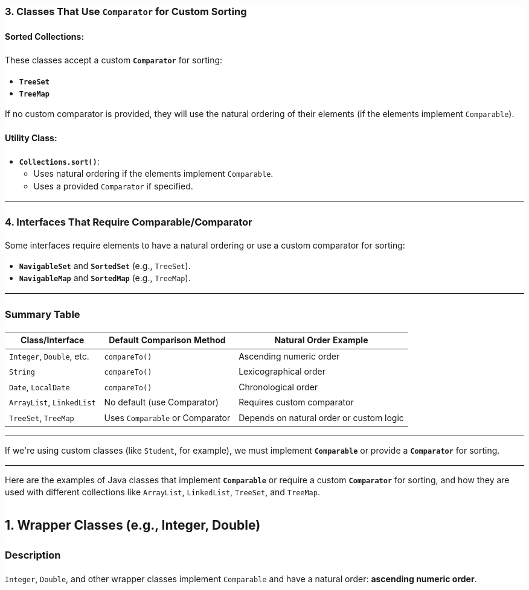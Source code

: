 
### **3. Classes That Use `Comparator` for Custom Sorting**
#### **Sorted Collections**:
These classes accept a custom **`Comparator`** for sorting:
- **`TreeSet`**
- **`TreeMap`**

If no custom comparator is provided, they will use the natural ordering of their elements (if the elements implement `Comparable`).

#### **Utility Class**:
- **`Collections.sort()`**:
  - Uses natural ordering if the elements implement `Comparable`.
  - Uses a provided `Comparator` if specified.

---

### **4. Interfaces That Require Comparable/Comparator**
Some interfaces require elements to have a natural ordering or use a custom comparator for sorting:
- **`NavigableSet`** and **`SortedSet`** (e.g., `TreeSet`).
- **`NavigableMap`** and **`SortedMap`** (e.g., `TreeMap`).

---

### Summary Table

| **Class/Interface**       | **Default Comparison Method**   | **Natural Order Example**                 |
|---------------------------|---------------------------------|-------------------------------------------|
| `Integer`, `Double`, etc. | `compareTo()`                   | Ascending numeric order                   |
| `String`                  | `compareTo()`                   | Lexicographical order                     |
| `Date`, `LocalDate`       | `compareTo()`                   | Chronological order                       |
| `ArrayList`, `LinkedList` | No default (use Comparator)     | Requires custom comparator                |
| `TreeSet`, `TreeMap`      | Uses `Comparable` or Comparator | Depends on natural order or custom logic  |

---

If we're using custom classes (like `Student`, for example), we must implement **`Comparable`** or provide a **`Comparator`** for sorting.

---

Here are the examples of Java classes that implement **`Comparable`** or require a custom **`Comparator`** for sorting, and how they are used with different collections like `ArrayList`, `LinkedList`, `TreeSet`, and `TreeMap`.

## **1. Wrapper Classes (e.g., Integer, Double)**

### **Description**  
`Integer`, `Double`, and other wrapper classes implement `Comparable` and have a natural order: **ascending numeric order**.
